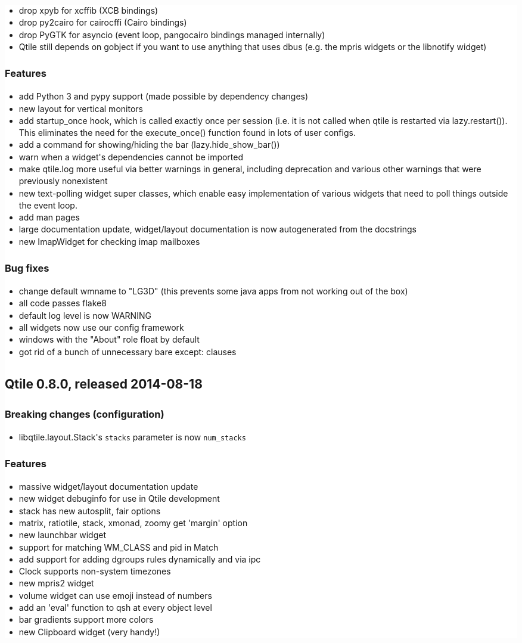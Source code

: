 - drop xpyb for xcffib (XCB bindings)
- drop py2cairo for cairocffi (Cairo bindings)
- drop PyGTK for asyncio (event loop, pangocairo bindings managed
  internally)
- Qtile still depends on gobject if you want to use anything that uses
  dbus (e.g. the mpris widgets or the libnotify widget)

### Features

- add Python 3 and pypy support (made possible by dependency changes)
- new layout for vertical monitors
- add startup_once hook, which is called exactly once per session (i.e.
  it is not called when qtile is restarted via lazy.restart()). This
  eliminates the need for the execute_once() function found in lots of
  user configs.
- add a command for showing/hiding the bar (lazy.hide_show_bar())
- warn when a widget's dependencies cannot be imported
- make qtile.log more useful via better warnings in general, including
  deprecation and various other warnings that were previously
  nonexistent
- new text-polling widget super classes, which enable easy
  implementation of various widgets that need to poll things outside
  the event loop.
- add man pages
- large documentation update, widget/layout documentation is now
  autogenerated from the docstrings
- new ImapWidget for checking imap mailboxes

### Bug fixes

- change default wmname to "LG3D" (this prevents some java apps from
  not working out of the box)
- all code passes flake8
- default log level is now WARNING
- all widgets now use our config framework
- windows with the "About" role float by default
- got rid of a bunch of unnecessary bare except: clauses

## Qtile 0.8.0, released 2014-08-18

### Breaking changes (configuration)

- libqtile.layout.Stack's `stacks` parameter is now `num_stacks`

### Features

- massive widget/layout documentation update
- new widget debuginfo for use in Qtile development
- stack has new autosplit, fair options
- matrix, ratiotile, stack, xmonad, zoomy get 'margin' option
- new launchbar widget
- support for matching WM_CLASS and pid in Match
- add support for adding dgroups rules dynamically and via ipc
- Clock supports non-system timezones
- new mpris2 widget
- volume widget can use emoji instead of numbers
- add an 'eval' function to qsh at every object level
- bar gradients support more colors
- new Clipboard widget (very handy!)

